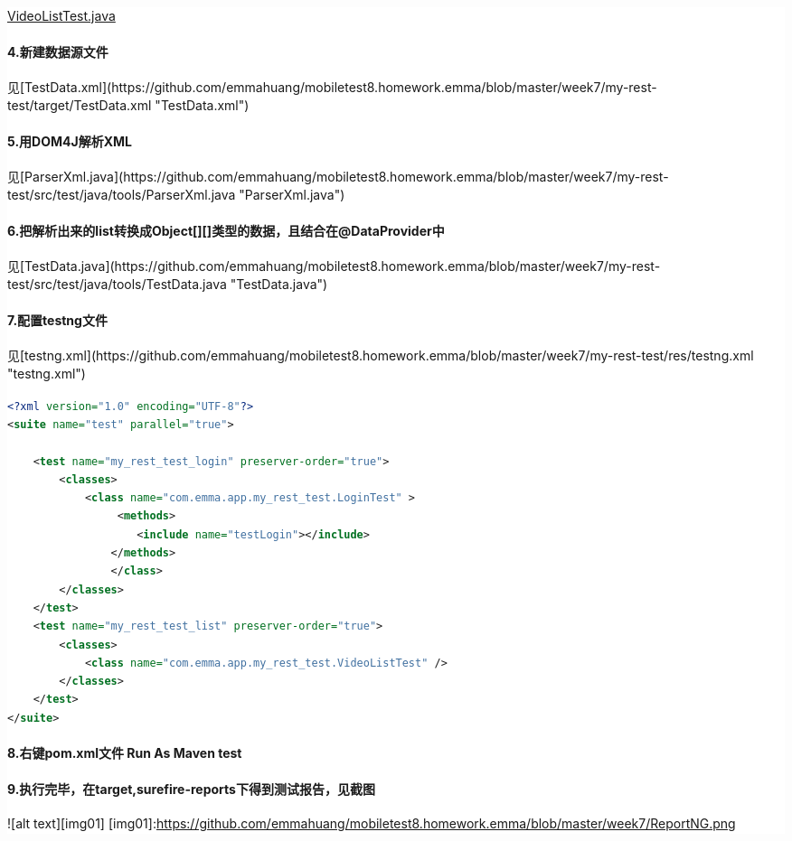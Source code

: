 [VideoListTest.java](https://github.com/emmahuang/mobiletest8.homework.emma/blob/master/week7/my-rest-test/src/test/java/com/emma/app/my_rest_test/VideoListTest.java "VideoListTest.java")


<h4>4.新建数据源文件</h4>
见[TestData.xml](https://github.com/emmahuang/mobiletest8.homework.emma/blob/master/week7/my-rest-test/target/TestData.xml "TestData.xml")
      
<h4>5.用DOM4J解析XML</h4>
见[ParserXml.java](https://github.com/emmahuang/mobiletest8.homework.emma/blob/master/week7/my-rest-test/src/test/java/tools/ParserXml.java "ParserXml.java")

<h4>6.把解析出来的list转换成Object[][]类型的数据，且结合在@DataProvider中</h4>
见[TestData.java](https://github.com/emmahuang/mobiletest8.homework.emma/blob/master/week7/my-rest-test/src/test/java/tools/TestData.java "TestData.java")

<h4>7.配置testng文件</h4>
见[testng.xml](https://github.com/emmahuang/mobiletest8.homework.emma/blob/master/week7/my-rest-test/res/testng.xml "testng.xml")

```xml
<?xml version="1.0" encoding="UTF-8"?>
<suite name="test" parallel="true">

    <test name="my_rest_test_login" preserver-order="true">
        <classes>
            <class name="com.emma.app.my_rest_test.LoginTest" >               
                 <methods>  
                    <include name="testLogin"></include>                      
                </methods>                 
                </class>           
        </classes>
    </test> 
    <test name="my_rest_test_list" preserver-order="true">
        <classes>
            <class name="com.emma.app.my_rest_test.VideoListTest" />                       
        </classes>
    </test> 
</suite> 
```

<h4>8.右键pom.xml文件 Run As Maven test</h4>

<h4>9.执行完毕，在target,surefire-reports下得到测试报告，见截图</h4>

![alt text][img01]
  [img01]:https://github.com/emmahuang/mobiletest8.homework.emma/blob/master/week7/ReportNG.png




